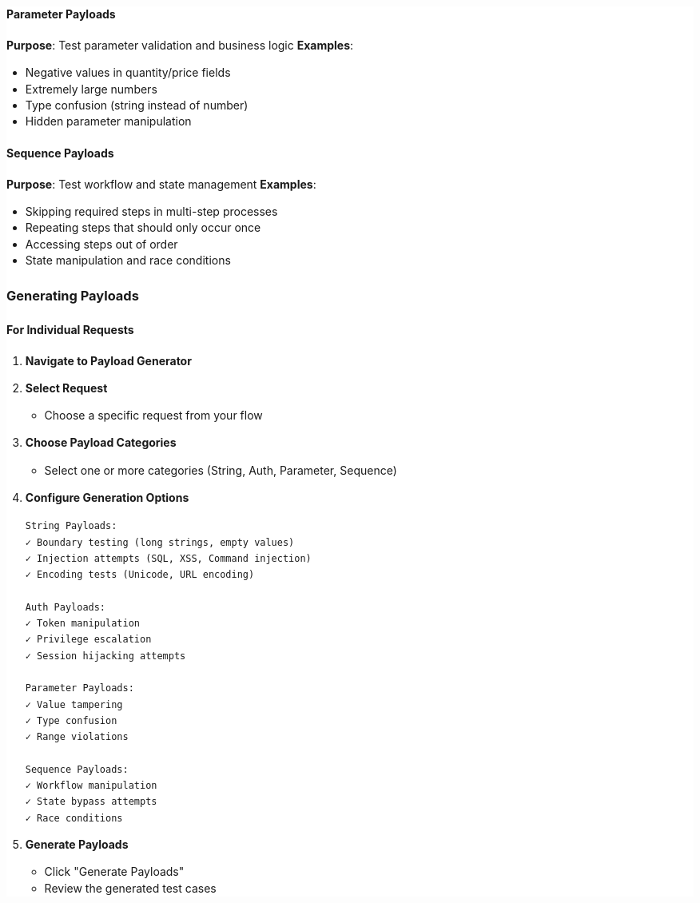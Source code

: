 #### Parameter Payloads
**Purpose**: Test parameter validation and business logic
**Examples**:
- Negative values in quantity/price fields
- Extremely large numbers
- Type confusion (string instead of number)
- Hidden parameter manipulation

#### Sequence Payloads
**Purpose**: Test workflow and state management
**Examples**:
- Skipping required steps in multi-step processes
- Repeating steps that should only occur once
- Accessing steps out of order
- State manipulation and race conditions

### Generating Payloads

#### For Individual Requests

1. **Navigate to Payload Generator**
2. **Select Request**
   - Choose a specific request from your flow
3. **Choose Payload Categories**
   - Select one or more categories (String, Auth, Parameter, Sequence)
4. **Configure Generation Options**
   ```
   String Payloads:
   ✓ Boundary testing (long strings, empty values)
   ✓ Injection attempts (SQL, XSS, Command injection)
   ✓ Encoding tests (Unicode, URL encoding)
   
   Auth Payloads:
   ✓ Token manipulation
   ✓ Privilege escalation
   ✓ Session hijacking attempts
   
   Parameter Payloads:
   ✓ Value tampering
   ✓ Type confusion
   ✓ Range violations
   
   Sequence Payloads:
   ✓ Workflow manipulation
   ✓ State bypass attempts
   ✓ Race conditions
   ```

5. **Generate Payloads**
   - Click "Generate Payloads"
   - Review the generated test cases
